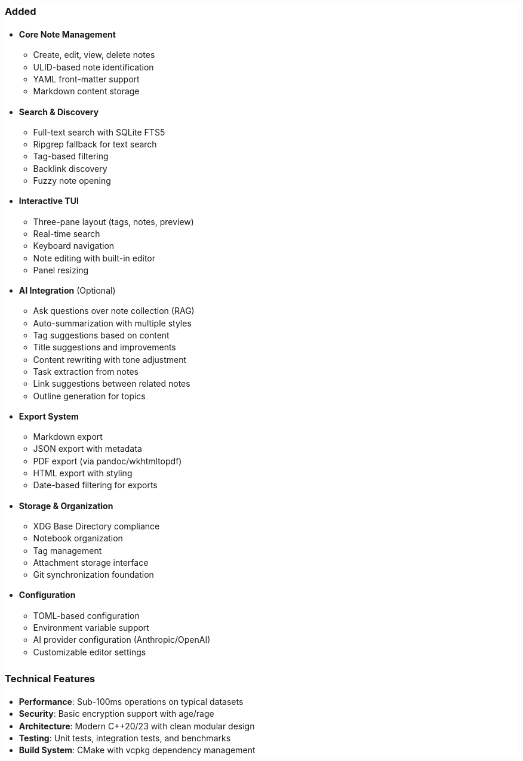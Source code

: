 ### Added
- **Core Note Management**
  - Create, edit, view, delete notes
  - ULID-based note identification
  - YAML front-matter support
  - Markdown content storage

- **Search & Discovery**
  - Full-text search with SQLite FTS5
  - Ripgrep fallback for text search
  - Tag-based filtering
  - Backlink discovery
  - Fuzzy note opening

- **Interactive TUI**
  - Three-pane layout (tags, notes, preview)
  - Real-time search
  - Keyboard navigation
  - Note editing with built-in editor
  - Panel resizing

- **AI Integration** (Optional)
  - Ask questions over note collection (RAG)
  - Auto-summarization with multiple styles
  - Tag suggestions based on content
  - Title suggestions and improvements
  - Content rewriting with tone adjustment
  - Task extraction from notes
  - Link suggestions between related notes
  - Outline generation for topics

- **Export System**
  - Markdown export
  - JSON export with metadata
  - PDF export (via pandoc/wkhtmltopdf)
  - HTML export with styling
  - Date-based filtering for exports

- **Storage & Organization**
  - XDG Base Directory compliance
  - Notebook organization
  - Tag management
  - Attachment storage interface
  - Git synchronization foundation

- **Configuration**
  - TOML-based configuration
  - Environment variable support
  - AI provider configuration (Anthropic/OpenAI)
  - Customizable editor settings

### Technical Features
- **Performance**: Sub-100ms operations on typical datasets
- **Security**: Basic encryption support with age/rage
- **Architecture**: Modern C++20/23 with clean modular design
- **Testing**: Unit tests, integration tests, and benchmarks
- **Build System**: CMake with vcpkg dependency management
